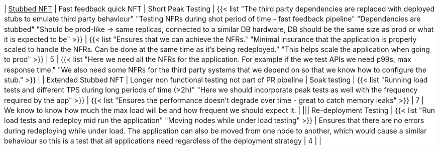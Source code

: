 | [Stubbed NFT](/core-p2p/testing-strategy/non-functional-testing)                                                                                                                                                                                                                                 | Fast feedback quick NFT                                                                                                                                                                                                                                                                                                                                                                                                          | Short Peak Testing                                                                                                                                                                                                                                                                                | {{< list "The third party dependencies are replaced with deployed stubs to emulate third party behaviour" "Testing NFRs during shot period of time - fast feedback pipeline" "Dependencies are stubbed" "Should be prod-like → same replicas, connected to a similar DB hardware, DB should be the same size as prod or what it is expected to be" >}} | {{< list "Ensures that we can achieve the NFRs." "Minimal insurance that the application is properly scaled to handle the NFRs. Can be done at the same time as it’s being redeployed." "This helps scale the application when going to prod" >}}  | 5                                                                                                                                                                                                                            | {{< list "Here we need all the NFRs for the application. For example if the we test APIs we need p99s, max response time." "We also need some NFRs for the third party systems that we depend on so that we know how to configure the stub." >}} |
| Extended Stubbed NFT                                                                                                                                                                                                                                                                                                  | Longer non functional testing not part of PR pipeline                                                                                                                                                                                                                                                                                                                                                                            | Soak testing                                                                                                                                                                                                                                                                                      | {{< list "Running load tests and different TPS during long periods of time (>2h)" "Here we should incorporate peak tests as well with the frequency required by the app" >}}                                                                                                                                                                           | {{< list "Ensures the performance doesn’t degrade over time - great to catch memory leaks" >}}                                                                                                                                                     | 7                                                                                                                                                                                                                            | We know to know how much the max load will be and how frequent we should expect it.                                                                                                                                                              |
||| Re-deployment Testing                                                                                                                                                                                                                                                                                                 | {{< list "Run load tests and redeploy mid run the application" "Moving nodes while under load testing" >}}                                                                                                                                                                                                                                                                                                                       | Ensures that there are no errors during redeploying while under load. The application can also be moved from one node to another, which would cause a similar behaviour so this is a test that all applications need regardless of the deployment strategy                                        | 4                                                                                                                                                                                                                                                                                                                                                      |                                                                                                                                                                                                                                                    |